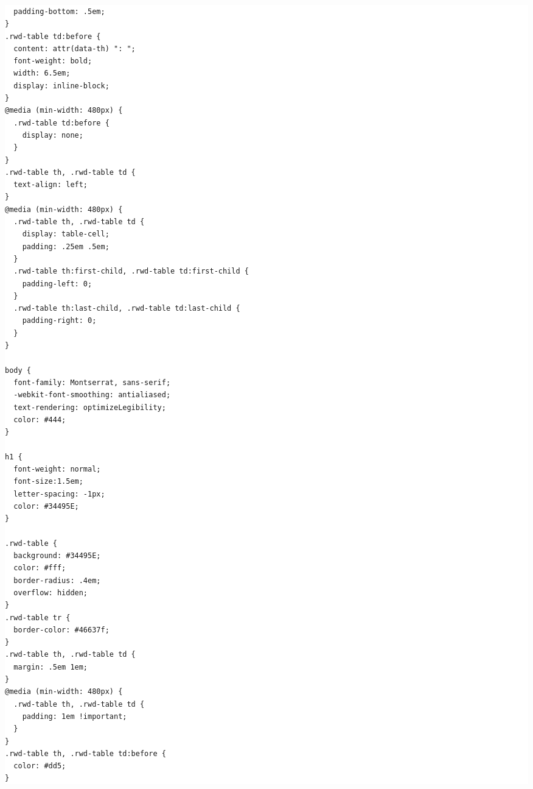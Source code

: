 ```markup
  padding-bottom: .5em;
}
.rwd-table td:before {
  content: attr(data-th) ": ";
  font-weight: bold;
  width: 6.5em;
  display: inline-block;
}
@media (min-width: 480px) {
  .rwd-table td:before {
    display: none;
  }
}
.rwd-table th, .rwd-table td {
  text-align: left;
}
@media (min-width: 480px) {
  .rwd-table th, .rwd-table td {
    display: table-cell;
    padding: .25em .5em;
  }
  .rwd-table th:first-child, .rwd-table td:first-child {
    padding-left: 0;
  }
  .rwd-table th:last-child, .rwd-table td:last-child {
    padding-right: 0;
  }
}

body {
  font-family: Montserrat, sans-serif;
  -webkit-font-smoothing: antialiased;
  text-rendering: optimizeLegibility;
  color: #444;
}

h1 {
  font-weight: normal;
  font-size:1.5em;
  letter-spacing: -1px;
  color: #34495E;
}

.rwd-table {
  background: #34495E;
  color: #fff;
  border-radius: .4em;
  overflow: hidden;
}
.rwd-table tr {
  border-color: #46637f;
}
.rwd-table th, .rwd-table td {
  margin: .5em 1em;
}
@media (min-width: 480px) {
  .rwd-table th, .rwd-table td {
    padding: 1em !important;
  }
}
.rwd-table th, .rwd-table td:before {
  color: #dd5;
}
```